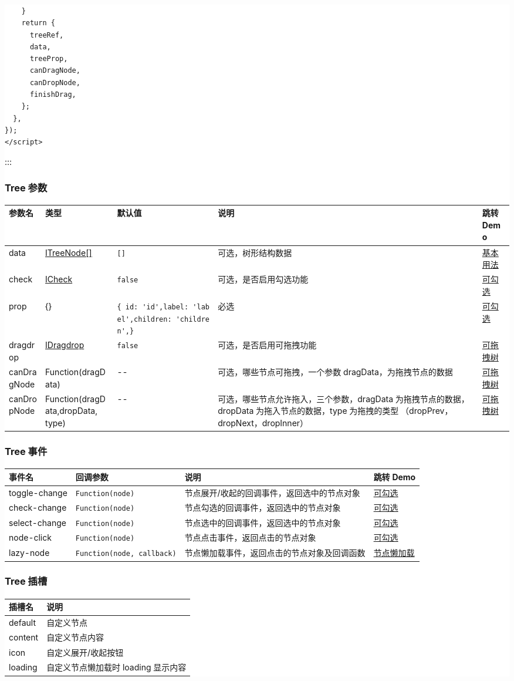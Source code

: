 ```vue
    }
    return {
      treeRef,
      data,
      treeProp,
      canDragNode,
      canDropNode,
      finishDrag,
    };
  },
});
</script>
```

:::

### Tree 参数

| 参数名      | 类型                              | 默认值                                             | 说明                                                                                                                                        | 跳转 Demo             |
| :---------- | :-------------------------------- | :------------------------------------------------- | :------------------------------------------------------------------------------------------------------------------------------------------ | :-------------------- |
| data        | [ITreeNode\[\]](#itreenode)       | `[]`                                               | 可选，树形结构数据                                                                                                                          | [基本用法](#基本用法) |
| check       | [ICheck](#icheck)                 | `false`                                            | 可选，是否启用勾选功能                                                                                                                      | [可勾选](#可勾选)     |
| prop        | {}                                | `{ id: 'id',label: 'label',children: 'children',}` | 必选                                                                                                                                        | [可勾选](#可勾选)     |
| dragdrop    | [IDragdrop](#idragdrop)           | `false`                                            | 可选，是否启用可拖拽功能                                                                                                                    | [可拖拽树](#可拖拽树) |
| canDragNode | Function(dragData)                | --                                                 | 可选，哪些节点可拖拽，一个参数 dragData，为拖拽节点的数据                                                                                   | [可拖拽树](#可拖拽树) |
| canDropNode | Function(dragData,dropData, type) | --                                                 | 可选，哪些节点允许拖入，三个参数，dragData 为拖拽节点的数据，dropData 为拖入节点的数据，type 为拖拽的类型 （dropPrev，dropNext，dropInner） | [可拖拽树](#可拖拽树) |

### Tree 事件

| 事件名        | 回调参数                   | 说明                                         | 跳转 Demo                 |
| :------------ | :------------------------- | :------------------------------------------- | :------------------------ |
| toggle-change | `Function(node)`           | 节点展开/收起的回调事件，返回选中的节点对象  | [可勾选](#可勾选)         |
| check-change  | `Function(node)`           | 节点勾选的回调事件，返回选中的节点对象       | [可勾选](#可勾选)         |
| select-change | `Function(node)`           | 节点选中的回调事件，返回选中的节点对象       | [可勾选](#可勾选)         |
| node-click    | `Function(node)`           | 节点点击事件，返回点击的节点对象             | [可勾选](#可勾选)         |
| lazy-node     | `Function(node, callback)` | 节点懒加载事件，返回点击的节点对象及回调函数 | [节点懒加载](#节点懒加载) |

### Tree 插槽

| 插槽名  | 说明                                |
| :------ | :---------------------------------- |
| default | 自定义节点                          |
| content | 自定义节点内容                      |
| icon    | 自定义展开/收起按钮                 |
| loading | 自定义节点懒加载时 loading 显示内容 |
